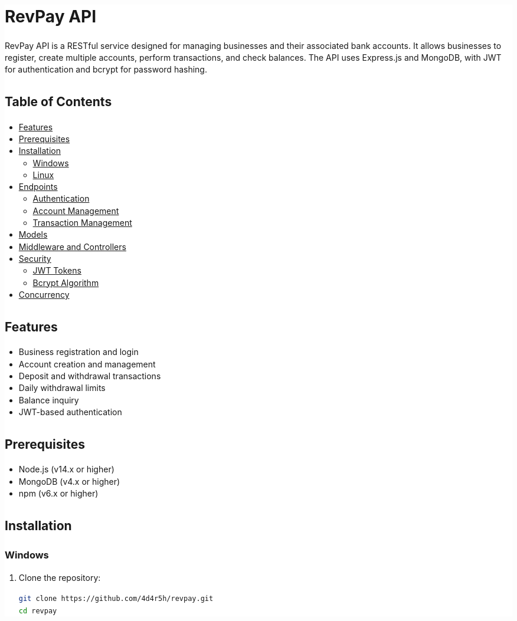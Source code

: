 # RevPay API

RevPay API is a RESTful service designed for managing businesses and their associated bank accounts. It allows businesses to register, create multiple accounts, perform transactions, and check balances. The API uses Express.js and MongoDB, with JWT for authentication and bcrypt for password hashing.

## Table of Contents

- [Features](#features)
- [Prerequisites](#prerequisites)
- [Installation](#installation)
  - [Windows](#windows)
  - [Linux](#linux)
- [Endpoints](#endpoints)
  - [Authentication](#authentication)
  - [Account Management](#account-management)
  - [Transaction Management](#transaction-management)
- [Models](#models)
- [Middleware and Controllers](#middleware-and-controllers)
- [Security](#security)
  - [JWT Tokens](#jwt-tokens)
  - [Bcrypt Algorithm](#bcrypt-algorithm)
- [Concurrency](#concurrency)

## Features

- Business registration and login
- Account creation and management
- Deposit and withdrawal transactions
- Daily withdrawal limits
- Balance inquiry
- JWT-based authentication

## Prerequisites

- Node.js (v14.x or higher)
- MongoDB (v4.x or higher)
- npm (v6.x or higher)

## Installation

### Windows

1. Clone the repository:
    ```sh
    git clone https://github.com/4d4r5h/revpay.git
    cd revpay
    ```
